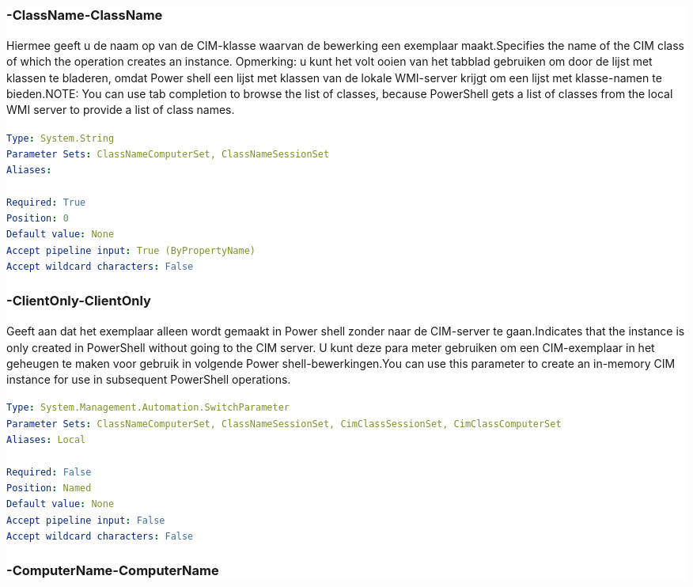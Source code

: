 ### <span data-ttu-id="56930-144">-ClassName</span><span class="sxs-lookup"><span data-stu-id="56930-144">-ClassName</span></span>

<span data-ttu-id="56930-145">Hiermee geeft u de naam op van de CIM-klasse waarvan de bewerking een exemplaar maakt.</span><span class="sxs-lookup"><span data-stu-id="56930-145">Specifies the name of the CIM class of which the operation creates an instance.</span></span> <span data-ttu-id="56930-146">Opmerking: u kunt het volt ooien van het tabblad gebruiken om door de lijst met klassen te bladeren, omdat Power shell een lijst met klassen van de lokale WMI-server krijgt om een lijst met klasse-namen te bieden.</span><span class="sxs-lookup"><span data-stu-id="56930-146">NOTE: You can use tab completion to browse the list of classes, because PowerShell gets a list of classes from the local WMI server to provide a list of class names.</span></span>

```yaml
Type: System.String
Parameter Sets: ClassNameComputerSet, ClassNameSessionSet
Aliases:

Required: True
Position: 0
Default value: None
Accept pipeline input: True (ByPropertyName)
Accept wildcard characters: False
```

### <span data-ttu-id="56930-147">-ClientOnly</span><span class="sxs-lookup"><span data-stu-id="56930-147">-ClientOnly</span></span>

<span data-ttu-id="56930-148">Geeft aan dat het exemplaar alleen wordt gemaakt in Power shell zonder naar de CIM-server te gaan.</span><span class="sxs-lookup"><span data-stu-id="56930-148">Indicates that the instance is only created in PowerShell without going to the CIM server.</span></span> <span data-ttu-id="56930-149">U kunt deze para meter gebruiken om een CIM-exemplaar in het geheugen te maken voor gebruik in volgende Power shell-bewerkingen.</span><span class="sxs-lookup"><span data-stu-id="56930-149">You can use this parameter to create an in-memory CIM instance for use in subsequent PowerShell operations.</span></span>

```yaml
Type: System.Management.Automation.SwitchParameter
Parameter Sets: ClassNameComputerSet, ClassNameSessionSet, CimClassSessionSet, CimClassComputerSet
Aliases: Local

Required: False
Position: Named
Default value: None
Accept pipeline input: False
Accept wildcard characters: False
```

### <span data-ttu-id="56930-150">-ComputerName</span><span class="sxs-lookup"><span data-stu-id="56930-150">-ComputerName</span></span>
